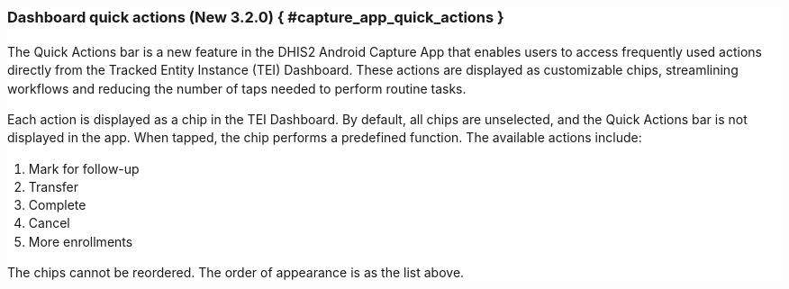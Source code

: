 ### Dashboard quick actions (New 3.2.0)  { #capture_app_quick_actions }

The Quick Actions bar is a new feature in the DHIS2 Android Capture App that enables users to access frequently used actions directly from the Tracked Entity Instance (TEI) Dashboard. These actions are displayed as customizable chips, streamlining workflows and reducing the number of taps needed to perform routine tasks.

Each action is displayed as a chip in the TEI Dashboard. By default, all chips are unselected, and the Quick Actions bar is not displayed in the app. When tapped, the chip performs a predefined function. The available actions include:

1. Mark for follow-up
2. Transfer
3. Complete
4. Cancel
5. More enrollments

The chips cannot be reordered. The order of appearance is as the list above.
